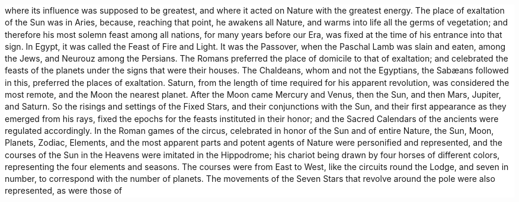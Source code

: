 where its influence was
supposed to be greatest, and where it acted on
Nature with
the greatest energy. The place of exaltation of the Sun
was
in Aries, because, reaching that point, he awakens all
Nature, and
warms into life all the germs of vegetation;
and therefore his most
solemn feast among all nations, for
many years before our Era, was
fixed at the time of his
entrance into that sign. In Egypt, it was called
the Feast
of Fire and Light. It was the Passover, when the
Paschal
Lamb was slain and eaten, among the Jews, and
Neurouz among the
Persians. The Romans preferred the place
of domicile to that of
exaltation; and celebrated the
feasts of the planets under the signs that
were their
houses. The Chaldeans, whom and not the Egyptians,
the
Sabæans followed in this, preferred the places of
exaltation.
Saturn, from the length of time required for
his apparent revolution, was
considered the most remote,
and the Moon the nearest planet. After
the Moon came Mercury and
Venus, then the Sun, and then Mars,
Jupiter, and
Saturn.
So the risings and settings of the Fixed Stars, and
their conjunctions
with the Sun, and their first appearance
as they emerged from his rays,
fixed the epochs for the
feasts instituted in their honor; and the Sacred
Calendars
of the ancients were regulated accordingly.
In the Roman
games of the circus, celebrated in honor of the Sun and
of
entire Nature, the Sun, Moon, Planets, Zodiac, Elements, and
the
most apparent parts and potent agents of Nature were
personified and
represented, and the courses of the Sun in
the Heavens were imitated
in the Hippodrome; his chariot
being drawn by four horses of different
colors,
representing the four elements and seasons. The courses
were
from East to West, like the circuits round the Lodge,
and seven in
number, to correspond with the number of
planets. The movements of
the Seven Stars that revolve
around the pole were also represented, as
were those of